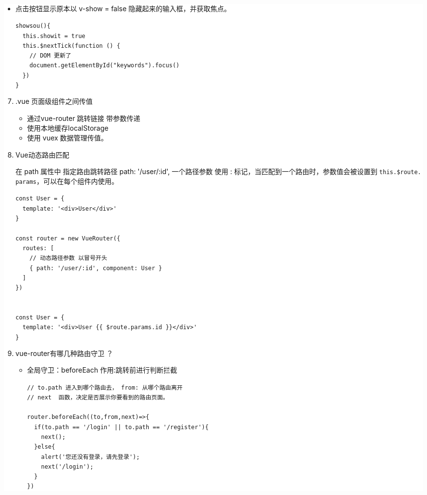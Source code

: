    * 点击按钮显示原本以 v-show = false 隐藏起来的输入框，并获取焦点。

     ```
     showsou(){
       this.showit = true
       this.$nextTick(function () {
         // DOM 更新了
         document.getElementById("keywords").focus()
       })
     }
     ```

7. .vue 页面级组件之间传值

   * 通过vue-router 跳转链接 带参数传递 
   * 使用本地缓存localStorage 
   * 使用 vuex 数据管理传值。 

8. Vue动态路由匹配

   在 path 属性中 指定路由跳转路径  path: '/user/:id',   一个路径参数 使用 : 标记，当匹配到一个路由时，参数值会被设置到 `this.$route.params`，可以在每个组件内使用。

   ```
   const User = {
     template: '<div>User</div>'
   }
   
   const router = new VueRouter({
     routes: [
       // 动态路径参数 以冒号开头
       { path: '/user/:id', component: User }
     ]
   })
   
   
   const User = {
     template: '<div>User {{ $route.params.id }}</div>'
   }
   ```

9. vue-router有哪几种路由守卫 ？

   * 全局守卫：beforeEach   作用:跳转前进行判断拦截

     ```
     // to.path 进入到哪个路由去， from: 从哪个路由离开  
     // next  函数，决定是否展示你要看到的路由页面。
     
     router.beforeEach((to,from,next)=>{
       if(to.path == '/login' || to.path == '/register'){
         next();
       }else{
         alert('您还没有登录，请先登录');
         next('/login');
       }
     })
     ```
